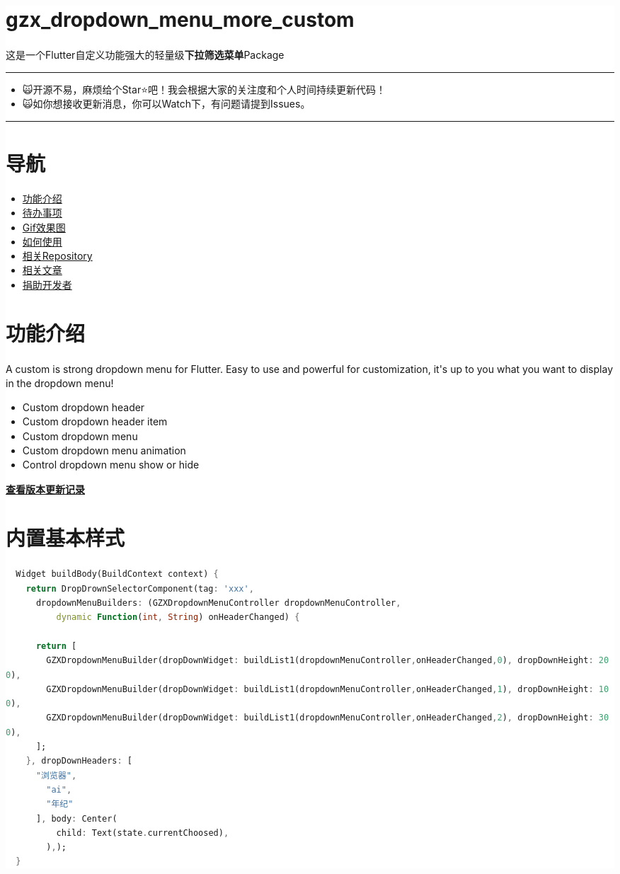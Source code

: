 # gzx_dropdown_menu_more_custom

这是一个Flutter自定义功能强大的轻量级**下拉筛选菜单**Package

***
- 🙀开源不易，麻烦给个Star⭐️吧！我会根据大家的关注度和个人时间持续更新代码！
- 🙀如你想接收更新消息，你可以Watch下，有问题请提到Issues。
***

# 导航
- [功能介绍](#功能介绍)
- [待办事项](#待办事项)
- [Gif效果图](#Gif效果图)
- [如何使用](#如何使用)
- [相关Repository](#相关Repository)
- [相关文章](#相关文章)
- [捐助开发者](#捐助开发者)

# 功能介绍
A custom is strong dropdown menu for Flutter. Easy to use and powerful for customization, it's up to you what you want to display in the dropdown menu!

 * Custom dropdown header
 * Custom dropdown header item
 * Custom dropdown menu
 * Custom dropdown menu animation
 * Control dropdown menu show or hide

**<u>[查看版本更新记录](https://pub.flutter-io.cn/packages/gzx_dropdown_menu#-changelog-tab-)</u>**



# 内置基本样式

```dart
  Widget buildBody(BuildContext context) {
    return DropDrownSelectorComponent(tag: 'xxx',
      dropdownMenuBuilders: (GZXDropdownMenuController dropdownMenuController,
          dynamic Function(int, String) onHeaderChanged) {

      return [
        GZXDropdownMenuBuilder(dropDownWidget: buildList1(dropdownMenuController,onHeaderChanged,0), dropDownHeight: 200),
        GZXDropdownMenuBuilder(dropDownWidget: buildList1(dropdownMenuController,onHeaderChanged,1), dropDownHeight: 100),
        GZXDropdownMenuBuilder(dropDownWidget: buildList1(dropdownMenuController,onHeaderChanged,2), dropDownHeight: 300),
      ];
    }, dropDownHeaders: [
      "浏览器",
        "ai",
        "年纪"
      ], body: Center(
          child: Text(state.currentChoosed),
        ),);
  }
```
